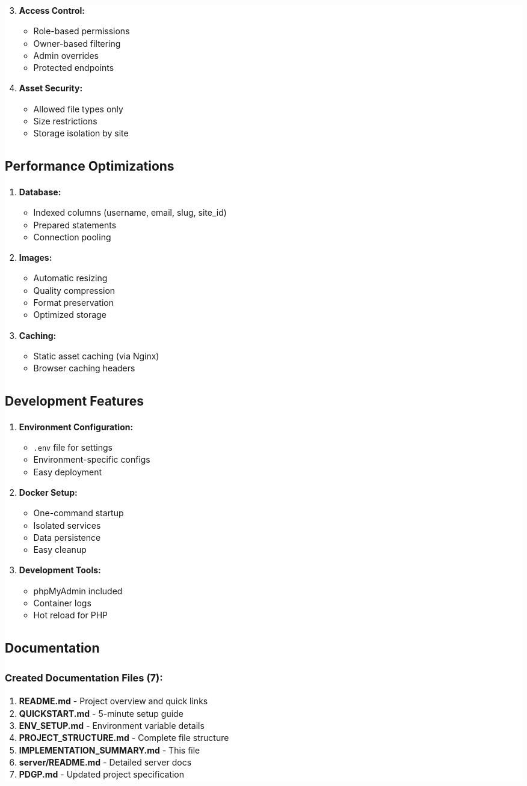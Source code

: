 3. **Access Control:**
   - Role-based permissions
   - Owner-based filtering
   - Admin overrides
   - Protected endpoints

4. **Asset Security:**
   - Allowed file types only
   - Size restrictions
   - Storage isolation by site

## Performance Optimizations

1. **Database:**
   - Indexed columns (username, email, slug, site_id)
   - Prepared statements
   - Connection pooling

2. **Images:**
   - Automatic resizing
   - Quality compression
   - Format preservation
   - Optimized storage

3. **Caching:**
   - Static asset caching (via Nginx)
   - Browser caching headers

## Development Features

1. **Environment Configuration:**
   - `.env` file for settings
   - Environment-specific configs
   - Easy deployment

2. **Docker Setup:**
   - One-command startup
   - Isolated services
   - Data persistence
   - Easy cleanup

3. **Development Tools:**
   - phpMyAdmin included
   - Container logs
   - Hot reload for PHP

## Documentation

### Created Documentation Files (7):

1. **README.md** - Project overview and quick links
2. **QUICKSTART.md** - 5-minute setup guide
3. **ENV_SETUP.md** - Environment variable details
4. **PROJECT_STRUCTURE.md** - Complete file structure
5. **IMPLEMENTATION_SUMMARY.md** - This file
6. **server/README.md** - Detailed server docs
7. **PDGP.md** - Updated project specification
